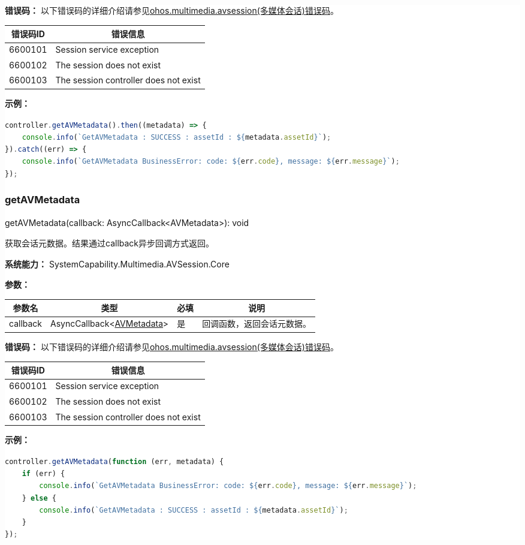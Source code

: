 **错误码：**
以下错误码的详细介绍请参见[ohos.multimedia.avsession(多媒体会话)错误码](../errorcodes/errorcode-avsession.md)。

| 错误码ID | 错误信息 |
| -------- | ---------------------------------------- |
| 6600101  | Session service exception |
| 6600102  | The session does not exist |
| 6600103  | The session controller does not exist |

**示例：**
```js
controller.getAVMetadata().then((metadata) => {
    console.info(`GetAVMetadata : SUCCESS : assetId : ${metadata.assetId}`);
}).catch((err) => {
    console.info(`GetAVMetadata BusinessError: code: ${err.code}, message: ${err.message}`);
});
```

### getAVMetadata

getAVMetadata(callback: AsyncCallback\<AVMetadata>): void

获取会话元数据。结果通过callback异步回调方式返回。

**系统能力：** SystemCapability.Multimedia.AVSession.Core

**参数：**

| 参数名   | 类型                                      | 必填 | 说明                       |
| -------- | ----------------------------------------- | ---- | -------------------------- |
| callback | AsyncCallback<[AVMetadata](#avmetadata)\> | 是   | 回调函数，返回会话元数据。 |

**错误码：**
以下错误码的详细介绍请参见[ohos.multimedia.avsession(多媒体会话)错误码](../errorcodes/errorcode-avsession.md)。

| 错误码ID | 错误信息 |
| -------- | ---------------------------------------- |
| 6600101  | Session service exception |
| 6600102  | The session does not exist |
| 6600103  | The session controller does not exist |

**示例：**
```js
controller.getAVMetadata(function (err, metadata) {
    if (err) {
        console.info(`GetAVMetadata BusinessError: code: ${err.code}, message: ${err.message}`);
    } else {
        console.info(`GetAVMetadata : SUCCESS : assetId : ${metadata.assetId}`);
    }
});
```
